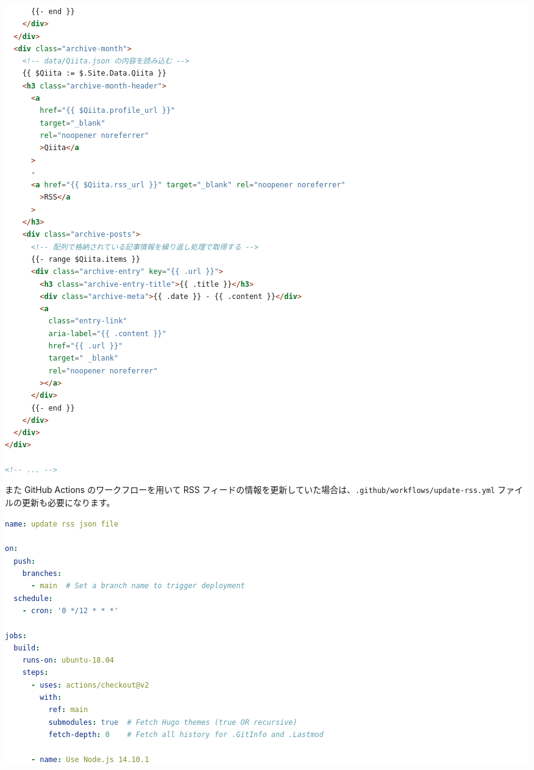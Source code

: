 ```html
      {{- end }}
    </div>
  </div>
  <div class="archive-month">
    <!-- data/Qiita.json の内容を読み込む -->
    {{ $Qiita := $.Site.Data.Qiita }}
    <h3 class="archive-month-header">
      <a
        href="{{ $Qiita.profile_url }}"
        target="_blank"
        rel="noopener noreferrer"
        >Qiita</a
      >
      -
      <a href="{{ $Qiita.rss_url }}" target="_blank" rel="noopener noreferrer"
        >RSS</a
      >
    </h3>
    <div class="archive-posts">
      <!-- 配列で格納されている記事情報を繰り返し処理で取得する -->
      {{- range $Qiita.items }}
      <div class="archive-entry" key="{{ .url }}">
        <h3 class="archive-entry-title">{{ .title }}</h3>
        <div class="archive-meta">{{ .date }} - {{ .content }}</div>
        <a
          class="entry-link"
          aria-label="{{ .content }}"
          href="{{ .url }}"
          target=" _blank"
          rel="noopener noreferrer"
        ></a>
      </div>
      {{- end }}
    </div>
  </div>
</div>

<!-- ... -->
```

また GitHub Actions のワークフローを用いて RSS フィードの情報を更新していた場合は、`.github/workflows/update-rss.yml` ファイルの更新も必要になります。

```yml:.github/workflows/update-rss.yml
name: update rss json file

on:
  push:
    branches:
      - main  # Set a branch name to trigger deployment
  schedule:
    - cron: '0 */12 * * *'

jobs:
  build:
    runs-on: ubuntu-18.04
    steps:
      - uses: actions/checkout@v2
        with:
          ref: main
          submodules: true  # Fetch Hugo themes (true OR recursive)
          fetch-depth: 0    # Fetch all history for .GitInfo and .Lastmod

      - name: Use Node.js 14.10.1
```